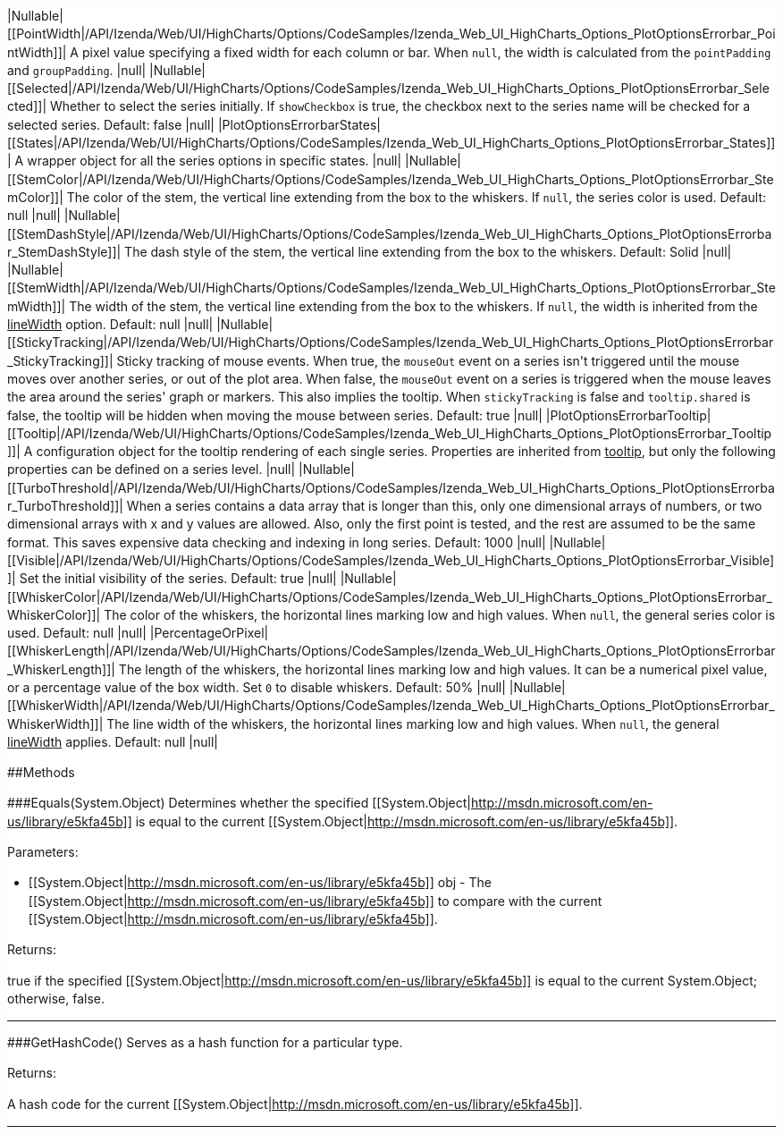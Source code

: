 |Nullable|[[PointWidth|/API/Izenda/Web/UI/HighCharts/Options/CodeSamples/Izenda_Web_UI_HighCharts_Options_PlotOptionsErrorbar_PointWidth]]| A pixel value specifying a fixed width for each column or bar. When <code>null</code>, the width is calculated from the <code>pointPadding</code> and <code>groupPadding</code>. |null|
|Nullable|[[Selected|/API/Izenda/Web/UI/HighCharts/Options/CodeSamples/Izenda_Web_UI_HighCharts_Options_PlotOptionsErrorbar_Selected]]| Whether to select the series initially. If <code>showCheckbox</code> is true, the checkbox next to the series name will be checked for a selected series. Default: false |null|
|PlotOptionsErrorbarStates|[[States|/API/Izenda/Web/UI/HighCharts/Options/CodeSamples/Izenda_Web_UI_HighCharts_Options_PlotOptionsErrorbar_States]]| A wrapper object for all the series options in specific states. |null|
|Nullable|[[StemColor|/API/Izenda/Web/UI/HighCharts/Options/CodeSamples/Izenda_Web_UI_HighCharts_Options_PlotOptionsErrorbar_StemColor]]| The color of the stem, the vertical line extending from the box to the whiskers. If <code>null</code>, the series color is used. Default: null |null|
|Nullable|[[StemDashStyle|/API/Izenda/Web/UI/HighCharts/Options/CodeSamples/Izenda_Web_UI_HighCharts_Options_PlotOptionsErrorbar_StemDashStyle]]| The dash style of the stem, the vertical line extending from the box to the whiskers. Default: Solid |null|
|Nullable|[[StemWidth|/API/Izenda/Web/UI/HighCharts/Options/CodeSamples/Izenda_Web_UI_HighCharts_Options_PlotOptionsErrorbar_StemWidth]]| The width of the stem, the vertical line extending from the box to the whiskers. If <code>null</code>, the width is inherited from the <a href="#plotOptions.boxplot.lineWidth">lineWidth</a> option. Default: null |null|
|Nullable|[[StickyTracking|/API/Izenda/Web/UI/HighCharts/Options/CodeSamples/Izenda_Web_UI_HighCharts_Options_PlotOptionsErrorbar_StickyTracking]]| Sticky tracking of mouse events. When true, the <code>mouseOut</code> event on a series isn't triggered until the mouse moves over another series, or out of the plot area. When false, the <code>mouseOut</code> event on a series is triggered when the mouse leaves the area around the series' graph or markers. This also implies the tooltip. When <code>stickyTracking</code> is false and <code>tooltip.shared</code> is false, the tooltip will be hidden when moving the mouse between series. Default: true |null|
|PlotOptionsErrorbarTooltip|[[Tooltip|/API/Izenda/Web/UI/HighCharts/Options/CodeSamples/Izenda_Web_UI_HighCharts_Options_PlotOptionsErrorbar_Tooltip]]| A configuration object for the tooltip rendering of each single series. Properties are inherited from <a href="#tooltip">tooltip</a>, but only the following properties can be defined on a series level. |null|
|Nullable|[[TurboThreshold|/API/Izenda/Web/UI/HighCharts/Options/CodeSamples/Izenda_Web_UI_HighCharts_Options_PlotOptionsErrorbar_TurboThreshold]]| When a series contains a data array that is longer than this, only one dimensional arrays of numbers, or two dimensional arrays with x and y values are allowed. Also, only the first point is tested, and the rest are assumed to be the same format. This saves expensive data checking and indexing in long series. Default: 1000 |null|
|Nullable|[[Visible|/API/Izenda/Web/UI/HighCharts/Options/CodeSamples/Izenda_Web_UI_HighCharts_Options_PlotOptionsErrorbar_Visible]]| Set the initial visibility of the series. Default: true |null|
|Nullable|[[WhiskerColor|/API/Izenda/Web/UI/HighCharts/Options/CodeSamples/Izenda_Web_UI_HighCharts_Options_PlotOptionsErrorbar_WhiskerColor]]| The color of the whiskers, the horizontal lines marking low and high values. When <code>null</code>, the general series color is used. Default: null |null|
|PercentageOrPixel|[[WhiskerLength|/API/Izenda/Web/UI/HighCharts/Options/CodeSamples/Izenda_Web_UI_HighCharts_Options_PlotOptionsErrorbar_WhiskerLength]]| The length of the whiskers, the horizontal lines marking low and high values. It can be a numerical pixel value, or a percentage value of the box width. Set <code>0</code> to disable whiskers. Default: 50% |null|
|Nullable|[[WhiskerWidth|/API/Izenda/Web/UI/HighCharts/Options/CodeSamples/Izenda_Web_UI_HighCharts_Options_PlotOptionsErrorbar_WhiskerWidth]]| The line width of the whiskers, the horizontal lines marking low and high values. When <code>null</code>, the general <a href="#plotOptions.errorbar.lineWidth">lineWidth</a> applies. Default: null |null|


##Methods

###Equals(System.Object)
Determines whether the specified [[System.Object|http://msdn.microsoft.com/en-us/library/e5kfa45b]] is equal to the current [[System.Object|http://msdn.microsoft.com/en-us/library/e5kfa45b]].

Parameters: 

* [[System.Object|http://msdn.microsoft.com/en-us/library/e5kfa45b]] obj  - The [[System.Object|http://msdn.microsoft.com/en-us/library/e5kfa45b]] to compare with the current [[System.Object|http://msdn.microsoft.com/en-us/library/e5kfa45b]].





Returns:

true if the specified [[System.Object|http://msdn.microsoft.com/en-us/library/e5kfa45b]] is equal to the current System.Object; otherwise, false.


---


###GetHashCode()
 Serves as a hash function for a particular type.  





Returns:

A hash code for the current [[System.Object|http://msdn.microsoft.com/en-us/library/e5kfa45b]].


---